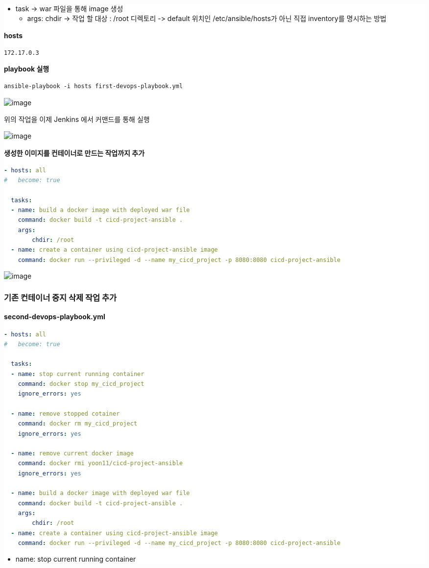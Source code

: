 - task -> war 파일을 통해 image 생성
  - args: chdir -> 작업 할 대상 : /root 디렉토리 -> default 위치인 /etc/ansible/hosts가 아닌 직접 inventory를 명시하는 방법

**hosts**

```text
172.17.0.3
```

**playbook 실행**

```text
ansible-playbook -i hosts first-devops-playbook.yml
```

![image](https://user-images.githubusercontent.com/83503188/189524001-1daf6f99-eb27-4304-9c36-087c21485145.png)

위의 작업을 이제 Jenkins 에서 커맨드를 통해 실행

![image](https://user-images.githubusercontent.com/83503188/202664280-7a00c391-0942-48fa-b879-aaa8f3b171b4.png)


**생성한 이미지를 컨테이너로 만드는 작업까지 추가**

```yml
- hosts: all
#   become: true

  tasks:
  - name: build a docker image with deployed war file
    command: docker build -t cicd-project-ansible .
    args:
        chdir: /root
  - name: create a container using cicd-project-ansible image
    command: docker run --privileged -d --name my_cicd_project -p 8080:8080 cicd-project-ansible
```

![image](https://user-images.githubusercontent.com/83503188/189524335-03fdeb4d-0976-480b-b8a1-8577877d17d9.png)


### 기존 컨테이너 중지 삭제 작업 추가

**second-devops-playbook.yml**

```yml
- hosts: all
#   become: true

  tasks:
  - name: stop current running container
    command: docker stop my_cicd_project
    ignore_errors: yes

  - name: remove stopped cotainer
    command: docker rm my_cicd_project
    ignore_errors: yes

  - name: remove current docker image
    command: docker rmi yoon11/cicd-project-ansible
    ignore_errors: yes

  - name: build a docker image with deployed war file
    command: docker build -t cicd-project-ansible .
    args:
        chdir: /root
  - name: create a container using cicd-project-ansible image
    command: docker run --privileged -d --name my_cicd_project -p 8080:8080 cicd-project-ansible
```
- name: stop current running container